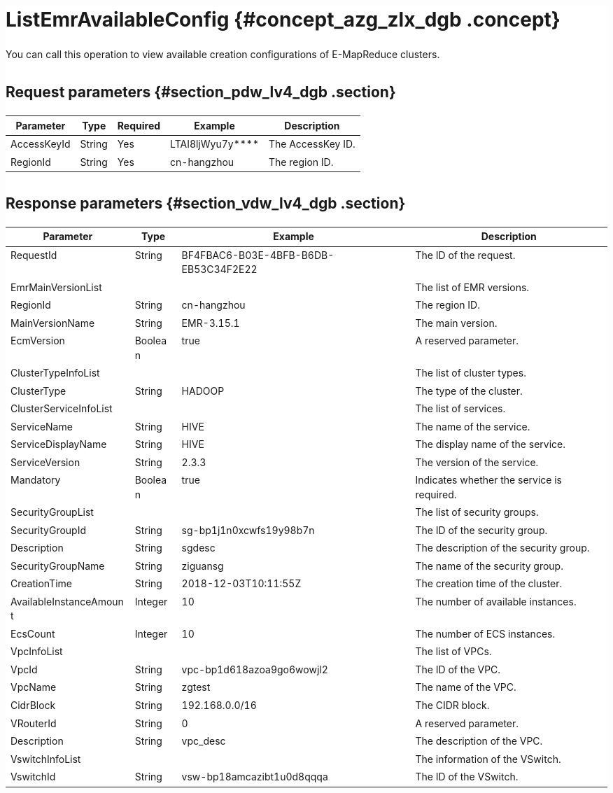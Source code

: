 # ListEmrAvailableConfig {#concept_azg_zlx_dgb .concept}

You can call this operation to view available creation configurations of E-MapReduce clusters.

## Request parameters {#section_pdw_lv4_dgb .section}

|Parameter|Type|Required|Example|Description|
|---------|----|--------|-------|-----------|
|AccessKeyId|String|Yes|LTAI8ljWyu7y\*\*\*\*|The AccessKey ID.|
|RegionId|String|Yes|cn-hangzhou|The region ID.|

## Response parameters {#section_vdw_lv4_dgb .section}

|Parameter|Type|Example|Description|
|---------|----|-------|-----------|
|RequestId|String|BF4FBAC6-B03E-4BFB-B6DB-EB53C34F2E22|The ID of the request.|
|EmrMainVersionList| | |The list of EMR versions.|
|RegionId|String|cn-hangzhou|The region ID.|
|MainVersionName|String|EMR-3.15.1|The main version.|
|EcmVersion|Boolean|true|A reserved parameter.|
|ClusterTypeInfoList| | |The list of cluster types.|
|ClusterType|String|HADOOP|The type of the cluster.|
|ClusterServiceInfoList| | |The list of services.|
|ServiceName|String|HIVE|The name of the service.|
|ServiceDisplayName|String|HIVE|The display name of the service.|
|ServiceVersion|String|2.3.3|The version of the service.|
|Mandatory|Boolean|true|Indicates whether the service is required.|
|SecurityGroupList| | |The list of security groups.|
|SecurityGroupId|String|sg-bp1j1n0xcwfs19y98b7n|The ID of the security group.|
|Description|String|sgdesc|The description of the security group.|
|SecurityGroupName|String|ziguansg|The name of the security group.|
|CreationTime|String|2018-12-03T10:11:55Z|The creation time of the cluster.|
|AvailableInstanceAmount|Integer|10|The number of available instances.|
|EcsCount|Integer|10|The number of ECS instances.|
|VpcInfoList| | |The list of VPCs.|
|VpcId|String|vpc-bp1d618azoa9go6wowjl2|The ID of the VPC.|
|VpcName|String|zgtest|The name of the VPC.|
|CidrBlock|String|192.168.0.0/16|The CIDR block.|
|VRouterId|String|0|A reserved parameter.|
|Description|String|vpc\_desc|The description of the VPC.|
|VswitchInfoList| | |The information of the VSwitch.|
|VswitchId|String|vsw-bp18amcazibt1u0d8qqqa|The ID of the VSwitch.|